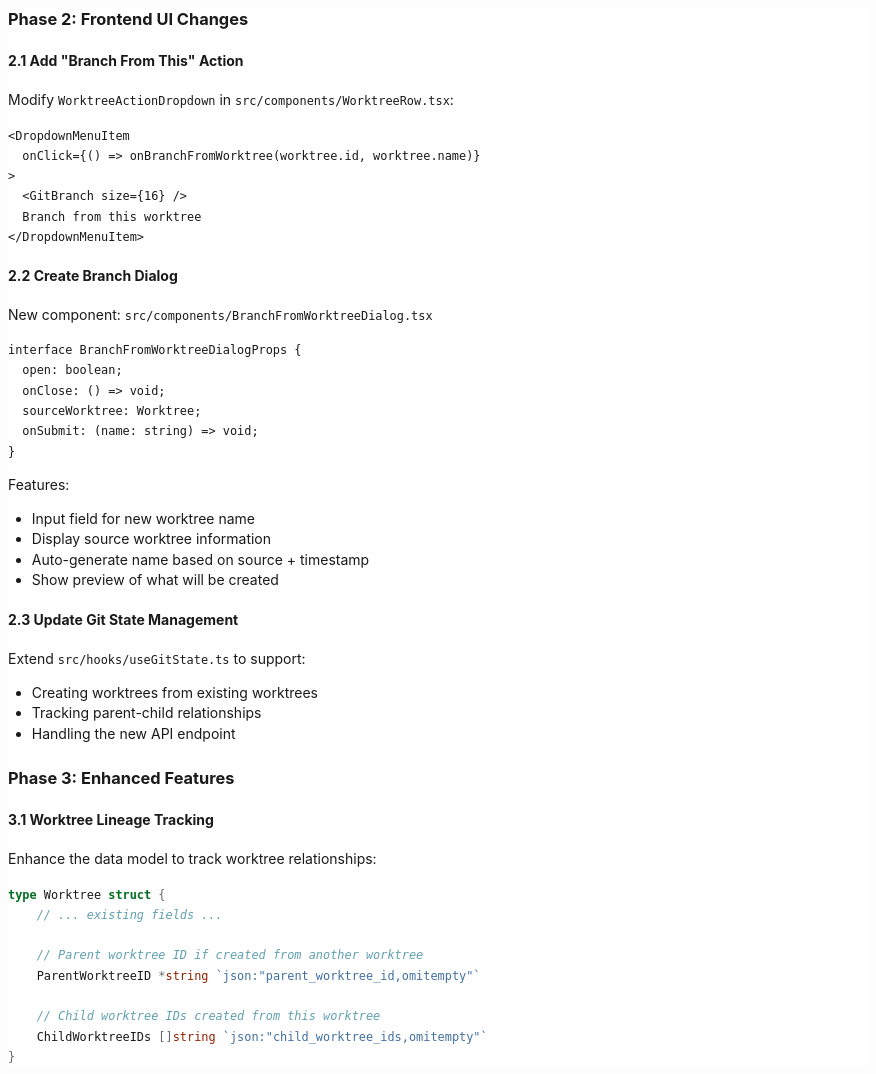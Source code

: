 ### Phase 2: Frontend UI Changes

#### 2.1 Add "Branch From This" Action

Modify `WorktreeActionDropdown` in `src/components/WorktreeRow.tsx`:

```tsx
<DropdownMenuItem
  onClick={() => onBranchFromWorktree(worktree.id, worktree.name)}
>
  <GitBranch size={16} />
  Branch from this worktree
</DropdownMenuItem>
```

#### 2.2 Create Branch Dialog

New component: `src/components/BranchFromWorktreeDialog.tsx`

```tsx
interface BranchFromWorktreeDialogProps {
  open: boolean;
  onClose: () => void;
  sourceWorktree: Worktree;
  onSubmit: (name: string) => void;
}
```

Features:

- Input field for new worktree name
- Display source worktree information
- Auto-generate name based on source + timestamp
- Show preview of what will be created

#### 2.3 Update Git State Management

Extend `src/hooks/useGitState.ts` to support:

- Creating worktrees from existing worktrees
- Tracking parent-child relationships
- Handling the new API endpoint

### Phase 3: Enhanced Features

#### 3.1 Worktree Lineage Tracking

Enhance the data model to track worktree relationships:

```go
type Worktree struct {
    // ... existing fields ...

    // Parent worktree ID if created from another worktree
    ParentWorktreeID *string `json:"parent_worktree_id,omitempty"`

    // Child worktree IDs created from this worktree
    ChildWorktreeIDs []string `json:"child_worktree_ids,omitempty"`
}
```
